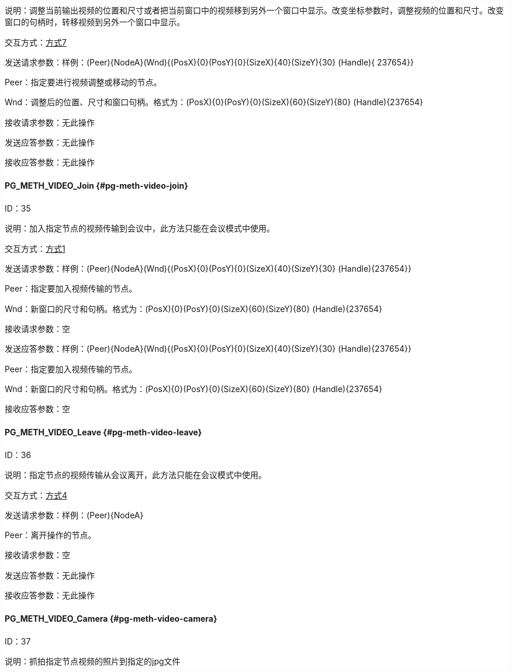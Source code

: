说明：调整当前输出视频的位置和尺寸或者把当前窗口中的视频移到另外一个窗口中显示。改变坐标参数时，调整视频的位置和尺寸。改变窗口的句柄时，转移视频到另外一个窗口中显示。

交互方式：[方式7](..\jie_shao\4_kong_jian_yu_ying_yong_cheng_xu_de_jiao_hu_fang_.md#8-7)

发送请求参数：样例：(Peer){NodeA}(Wnd){(PosX){0}(PosY){0}(SizeX){40}(SizeY){30} (Handle){ 237654}}

Peer：指定要进行视频调整或移动的节点。

Wnd：调整后的位置、尺寸和窗口句柄。格式为：(PosX){0}(PosY){0}(SizeX){60}(SizeY){80} (Handle){237654}

接收请求参数：无此操作

发送应答参数：无此操作

接收应答参数：无此操作

#### PG_METH_VIDEO_Join {#pg-meth-video-join}

ID：35

说明：加入指定节点的视频传输到会议中，此方法只能在会议模式中使用。

交互方式：[方式1](..\jie_shao\4_kong_jian_yu_ying_yong_cheng_xu_de_jiao_hu_fang_.md#2-1)

发送请求参数：样例：(Peer){NodeA}(Wnd){(PosX){0}(PosY){0}(SizeX){40}(SizeY){30} (Handle){237654}}

Peer：指定要加入视频传输的节点。

Wnd：新窗口的尺寸和句柄。格式为：(PosX){0}(PosY){0}(SizeX){60}(SizeY){80} (Handle){237654}

接收请求参数：空

发送应答参数：样例：(Peer){NodeA}(Wnd){(PosX){0}(PosY){0}(SizeX){40}(SizeY){30} (Handle){237654}}

Peer：指定要加入视频传输的节点。

Wnd：新窗口的尺寸和句柄。格式为：(PosX){0}(PosY){0}(SizeX){60}(SizeY){80} (Handle){237654}

接收应答参数：空

#### PG_METH_VIDEO_Leave {#pg-meth-video-leave}

ID：36

说明：指定节点的视频传输从会议离开，此方法只能在会议模式中使用。

交互方式：[方式4](..\jie_shao\4_kong_jian_yu_ying_yong_cheng_xu_de_jiao_hu_fang_.md#5-4)

发送请求参数：样例：(Peer){NodeA}

Peer：离开操作的节点。

接收请求参数：空

发送应答参数：无此操作

接收应答参数：无此操作

#### PG_METH_VIDEO_Camera {#pg-meth-video-camera}

ID：37

说明：抓拍指定节点视频的照片到指定的jpg文件
